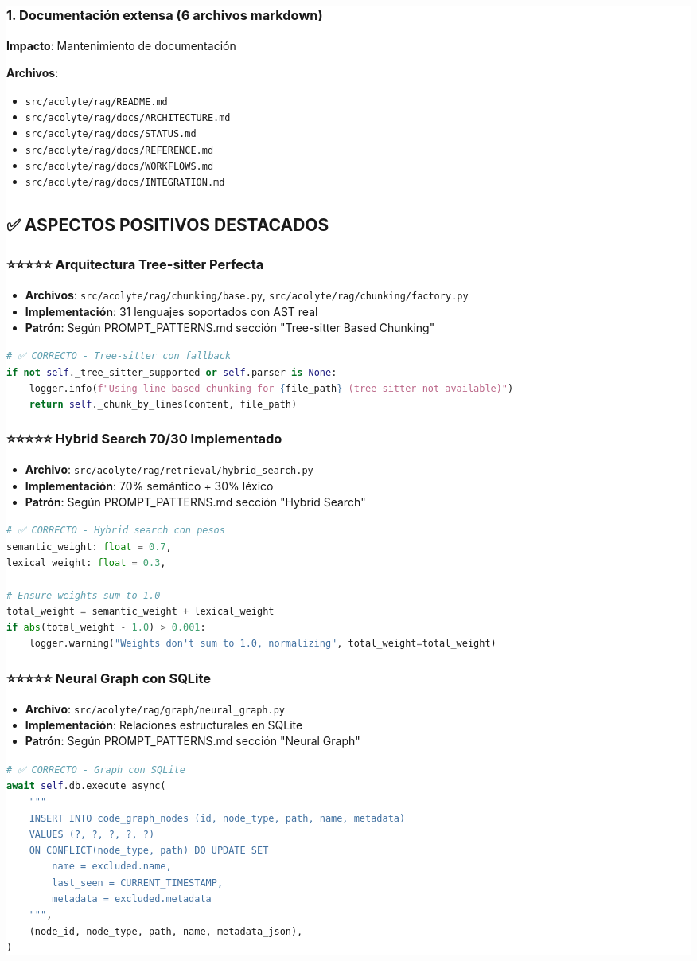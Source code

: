 ### 1. **Documentación extensa** (6 archivos markdown)
**Impacto**: Mantenimiento de documentación

**Archivos**:
- `src/acolyte/rag/README.md`
- `src/acolyte/rag/docs/ARCHITECTURE.md`
- `src/acolyte/rag/docs/STATUS.md`
- `src/acolyte/rag/docs/REFERENCE.md`
- `src/acolyte/rag/docs/WORKFLOWS.md`
- `src/acolyte/rag/docs/INTEGRATION.md`

## ✅ ASPECTOS POSITIVOS DESTACADOS

### ⭐⭐⭐⭐⭐ **Arquitectura Tree-sitter Perfecta**
- **Archivos**: `src/acolyte/rag/chunking/base.py`, `src/acolyte/rag/chunking/factory.py`
- **Implementación**: 31 lenguajes soportados con AST real
- **Patrón**: Según PROMPT_PATTERNS.md sección "Tree-sitter Based Chunking"

```python
# ✅ CORRECTO - Tree-sitter con fallback
if not self._tree_sitter_supported or self.parser is None:
    logger.info(f"Using line-based chunking for {file_path} (tree-sitter not available)")
    return self._chunk_by_lines(content, file_path)
```

### ⭐⭐⭐⭐⭐ **Hybrid Search 70/30 Implementado**
- **Archivo**: `src/acolyte/rag/retrieval/hybrid_search.py`
- **Implementación**: 70% semántico + 30% léxico
- **Patrón**: Según PROMPT_PATTERNS.md sección "Hybrid Search"

```python
# ✅ CORRECTO - Hybrid search con pesos
semantic_weight: float = 0.7,
lexical_weight: float = 0.3,

# Ensure weights sum to 1.0
total_weight = semantic_weight + lexical_weight
if abs(total_weight - 1.0) > 0.001:
    logger.warning("Weights don't sum to 1.0, normalizing", total_weight=total_weight)
```

### ⭐⭐⭐⭐⭐ **Neural Graph con SQLite**
- **Archivo**: `src/acolyte/rag/graph/neural_graph.py`
- **Implementación**: Relaciones estructurales en SQLite
- **Patrón**: Según PROMPT_PATTERNS.md sección "Neural Graph"

```python
# ✅ CORRECTO - Graph con SQLite
await self.db.execute_async(
    """
    INSERT INTO code_graph_nodes (id, node_type, path, name, metadata)
    VALUES (?, ?, ?, ?, ?)
    ON CONFLICT(node_type, path) DO UPDATE SET
        name = excluded.name,
        last_seen = CURRENT_TIMESTAMP,
        metadata = excluded.metadata
    """,
    (node_id, node_type, path, name, metadata_json),
)
```
